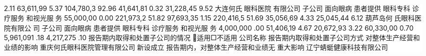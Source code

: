2.11
63,611,99
5.37
104,780,3
92.96
41,641,81
0.32
31,228,45
9.52
大连何氏
眼科医院
有限公司
子公司
面向眼病
患者提供
眼科专科
诊疗服务
和视光服
务
55,000,00
0.00
221,973,2
51.82
97,693,35
1.15
220,416,5
51.69
35,056,69
4.33
25,045,44
6.12
葫芦岛何
氏眼科医
院有限公
司
子公司
面向眼病
患者提供
眼科专科
诊疗服务
和视光服
务
4,000,000
.00
51,406,19
4.67
20,672,93
3.22
60,330,00
0.70
5,961,091
.18
4,217,275
.10
报告期内取得和处置子公司的情况
适用□不适用
公司名称
报告期内取得和处置子公司方式
对整体生产经营和业绩的影响
重庆何氏眼科医院管理有限公司
新设成立
报告期内，对整体生产经营和业绩无
重大影响
辽宁蜻蜓健康科技有限公司